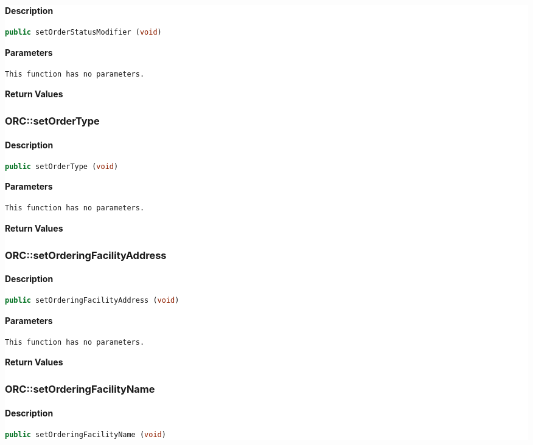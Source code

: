 **Description**

```php
public setOrderStatusModifier (void)
```

 

 

**Parameters**

`This function has no parameters.`

**Return Values**




### ORC::setOrderType  

**Description**

```php
public setOrderType (void)
```

 

 

**Parameters**

`This function has no parameters.`

**Return Values**




### ORC::setOrderingFacilityAddress  

**Description**

```php
public setOrderingFacilityAddress (void)
```

 

 

**Parameters**

`This function has no parameters.`

**Return Values**




### ORC::setOrderingFacilityName  

**Description**

```php
public setOrderingFacilityName (void)
```
